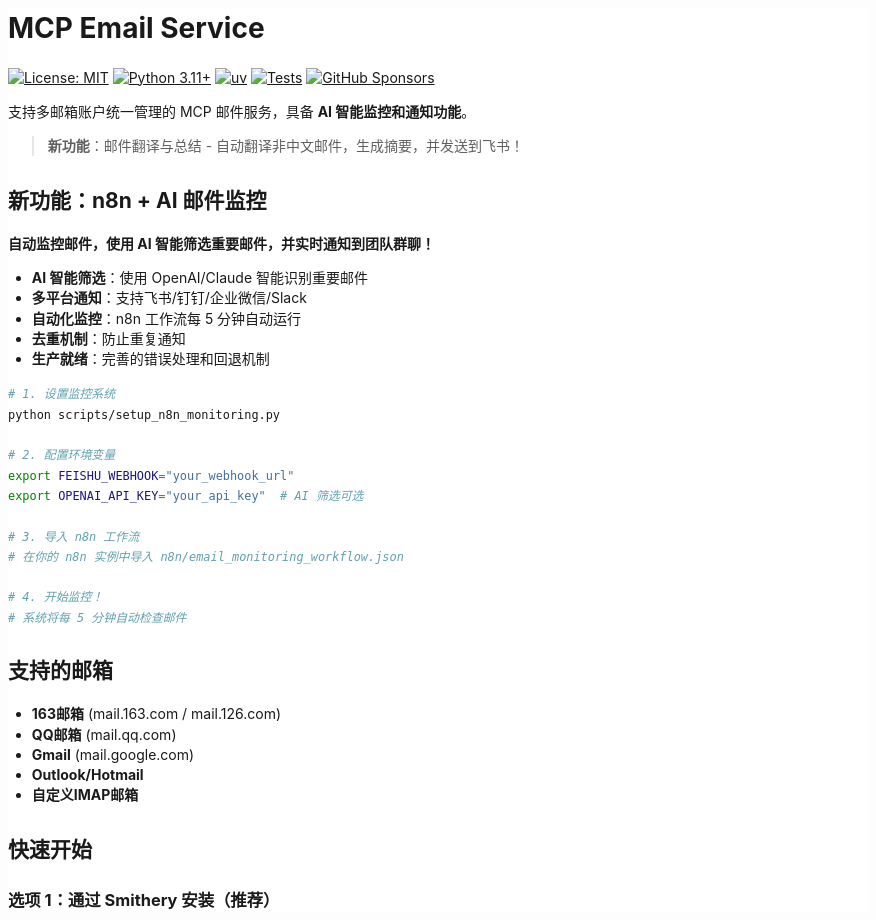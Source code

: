 # MCP Email Service

[![License: MIT](https://img.shields.io/badge/License-MIT-yellow.svg)](https://opensource.org/licenses/MIT)
[![Python 3.11+](https://img.shields.io/badge/python-3.11+-blue.svg)](https://www.python.org/downloads/)
[![uv](https://img.shields.io/badge/managed%20by-uv-purple)](https://github.com/astral-sh/uv)
[![Tests](https://img.shields.io/badge/tests-71%2F72%20passing-brightgreen)](./tests)
[![GitHub Sponsors](https://img.shields.io/github/sponsors/leeguooooo?logo=github)](https://github.com/sponsors/leeguooooo)

支持多邮箱账户统一管理的 MCP 邮件服务，具备 **AI 智能监控和通知功能**。

> **新功能**：邮件翻译与总结 - 自动翻译非中文邮件，生成摘要，并发送到飞书！

## 新功能：n8n + AI 邮件监控

**自动监控邮件，使用 AI 智能筛选重要邮件，并实时通知到团队群聊！**

- **AI 智能筛选**：使用 OpenAI/Claude 智能识别重要邮件
- **多平台通知**：支持飞书/钉钉/企业微信/Slack
- **自动化监控**：n8n 工作流每 5 分钟自动运行
- **去重机制**：防止重复通知
- **生产就绪**：完善的错误处理和回退机制

```bash
# 1. 设置监控系统
python scripts/setup_n8n_monitoring.py

# 2. 配置环境变量
export FEISHU_WEBHOOK="your_webhook_url"
export OPENAI_API_KEY="your_api_key"  # AI 筛选可选

# 3. 导入 n8n 工作流
# 在你的 n8n 实例中导入 n8n/email_monitoring_workflow.json

# 4. 开始监控！
# 系统将每 5 分钟自动检查邮件
```

## 支持的邮箱

- **163邮箱** (mail.163.com / mail.126.com)
- **QQ邮箱** (mail.qq.com)  
- **Gmail** (mail.google.com)
- **Outlook/Hotmail**
- **自定义IMAP邮箱**

## 快速开始

### 选项 1：通过 Smithery 安装（推荐）
